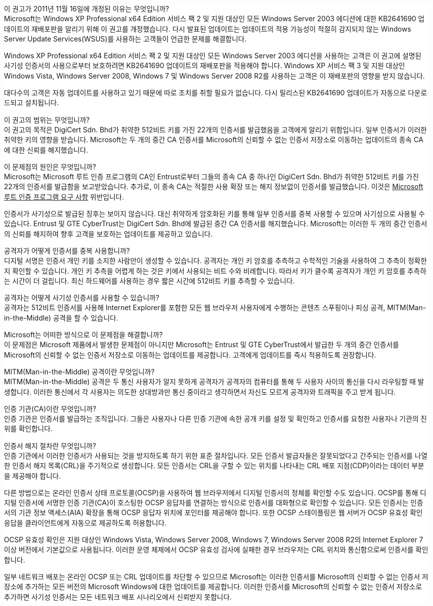 이 권고가 2011년 11월 16일에 개정된 이유는 무엇입니까?  
Microsoft는 Windows XP Professional x64 Edition 서비스 팩 2 및 지원 대상인 모든 Windows Server 2003 에디션에 대한 KB2641690 업데이트의 재배포판을 알리기 위해 이 권고를 개정했습니다. 다시 발표된 업데이트는 업데이트의 적용 가능성이 적절히 감지되지 않는 Windows Server Update Services(WSUS)를 사용하는 고객들이 언급한 문제를 해결합니다.

Windows XP Professional x64 Edition 서비스 팩 2 및 지원 대상인 모든 Windows Server 2003 에디션을 사용하는 고객은 이 권고에 설명된 사기성 인증서의 사용으로부터 보호하려면 KB2641690 업데이트의 재배포판을 적용해야 합니다. Windows XP 서비스 팩 3 및 지원 대상인 Windows Vista, Windows Server 2008, Windows 7 및 Windows Server 2008 R2를 사용하는 고객은 이 재배포판의 영향을 받지 않습니다.

대다수의 고객은 자동 업데이트를 사용하고 있기 때문에 따로 조치를 취할 필요가 없습니다. 다시 릴리스된 KB2641690 업데이트가 자동으로 다운로드되고 설치됩니다.

이 권고의 범위는 무엇입니까?  
이 권고의 목적은 DigiCert Sdn. Bhd가 취약한 512비트 키를 가진 22개의 인증서를 발급했음을 고객에게 알리기 위함입니다. 일부 인증서가 이러한 취약한 키의 영향을 받습니다. Microsoft는 두 개의 중간 CA 인증서를 Microsoft의 신뢰할 수 없는 인증서 저장소로 이동하는 업데이트의 종속 CA에 대한 신뢰를 해지했습니다.

이 문제점의 원인은 무엇입니까?  
Microsoft는 Microsoft 루트 인증 프로그램의 CA인 Entrust로부터 그들의 종속 CA 중 하나인 DigiCert Sdn. Bhd가 취약한 512비트 키를 가진 22개의 인증서를 발급함을 보고받았습니다. 추가로, 이 종속 CA는 적절한 사용 확장 또는 해지 정보없이 인증서를 발급했습니다. 이것은 [Microsoft 루트 인증 프로그램 요구 사항](http://technet.microsoft.com/en-us/library/cc751157.aspx) 위반입니다.

인증서가 사기성으로 발급된 징후는 보이지 않습니다. 대신 취약하게 암호화된 키를 통해 일부 인증서를 중복 사용할 수 있으며 사기성으로 사용될 수 있습니다. Entrust 및 GTE CyberTrust는 DigiCert Sdn. Bhd에 발급된 중간 CA 인증서를 해지했습니다. Microsoft는 이러한 두 개의 중간 인증서의 신뢰를 해지하여 향후 고객을 보호하는 업데이트를 제공하고 있습니다.

공격자가 어떻게 인증서를 중복 사용합니까?  
디지털 서명은 인증서 개인 키를 소지한 사람만이 생성할 수 있습니다. 공격자는 개인 키 암호를 추측하고 수학적인 기술을 사용하여 그 추측이 정확한지 확인할 수 있습니다. 개인 키 추측을 어렵게 하는 것은 키에서 사용되는 비트 수와 비례합니다. 따라서 키가 클수록 공격자가 개인 키 암호를 추측하는 시간이 더 걸립니다. 최신 하드웨어를 사용하는 경우 짧은 시간에 512비트 키를 추측할 수 있습니다.

공격자는 어떻게 사기성 인증서를 사용할 수 있습니까?  
공격자는 512비트 인증서를 사용해 Internet Explorer를 포함한 모든 웹 브라우저 사용자에게 수행하는 콘텐츠 스푸핑이나 피싱 공격, MITM(Man-in-the-Middle) 공격을 할 수 있습니다.

Microsoft는 어떠한 방식으로 이 문제점을 해결합니까?  
이 문제점은 Microsoft 제품에서 발생한 문제점이 아니지만 Microsoft는 Entrust 및 GTE CyberTrust에서 발급한 두 개의 중간 인증서를 Microsoft의 신뢰할 수 없는 인증서 저장소로 이동하는 업데이트를 제공합니다. 고객에게 업데이트를 즉시 적용하도록 권장합니다.

MITM(Man-in-the-Middle) 공격이란 무엇입니까?  
MITM(Man-in-the-Middle) 공격은 두 통신 사용자가 알지 못하게 공격자가 공격자의 컴퓨터를 통해 두 사용자 사이의 통신을 다시 라우팅할 때 발생합니다. 이러한 통신에서 각 사용자는 의도한 상대방과만 통신 중이라고 생각하면서 자신도 모르게 공격자와 트래픽을 주고 받게 됩니다.

인증 기관(CA)이란 무엇입니까?  
인증 기관은 인증서를 발급하는 조직입니다. 그들은 사용자나 다른 인증 기관에 속한 공개 키를 설정 및 확인하고 인증서를 요청한 사용자나 기관의 진위를 확인합니다.

인증서 해지 절차란 무엇입니까?  
인증 기관에서 이러한 인증서가 사용되는 것을 방지하도록 하기 위한 표준 절차입니다. 모든 인증서 발급자들은 잘못되었다고 간주되는 인증서를 나열한 인증서 해지 목록(CRL)을 주기적으로 생성합니다. 모든 인증서는 CRL을 구할 수 있는 위치를 나타내는 CRL 배포 지점(CDP)이라는 데이터 부분을 제공해야 합니다.

다른 방법으로는 온라인 인증서 상태 프로토콜(OCSP)을 사용하여 웹 브라우저에서 디지털 인증서의 정체를 확인할 수도 있습니다. OCSP를 통해 디지털 인증서에 서명한 인증 기관(CA)이 호스팅한 OCSP 응답자를 연결하는 방식으로 인증서를 대화형으로 확인할 수 있습니다. 모든 인증서는 인증서의 기관 정보 액세스(AIA) 확장을 통해 OCSP 응답자 위치에 포인터를 제공해야 합니다. 또한 OCSP 스테이플링은 웹 서버가 OCSP 유효성 확인 응답을 클라이언트에게 자동으로 제공하도록 허용합니다.

OCSP 유효성 확인은 지원 대상인 Windows Vista, Windows Server 2008, Windows 7, Windows Server 2008 R2의 Internet Explorer 7 이상 버전에서 기본값으로 사용됩니다. 이러한 운영 체제에서 OCSP 유효성 검사에 실패한 경우 브라우저는 CRL 위치와 통신함으로써 인증서를 확인합니다.

일부 네트워크 배포는 온라인 OCSP 또는 CRL 업데이트를 차단할 수 있으므로 Microsoft는 이러한 인증서를 Microsoft의 신뢰할 수 없는 인증서 저장소에 추가하는 모든 버전의 Microsoft Windows에 대한 업데이트를 제공합니다. 이러한 인증서를 Microsoft의 신뢰할 수 없는 인증서 저장소로 추가하면 사기성 인증서는 모든 네트워크 배포 시나리오에서 신뢰받지 못합니다.
